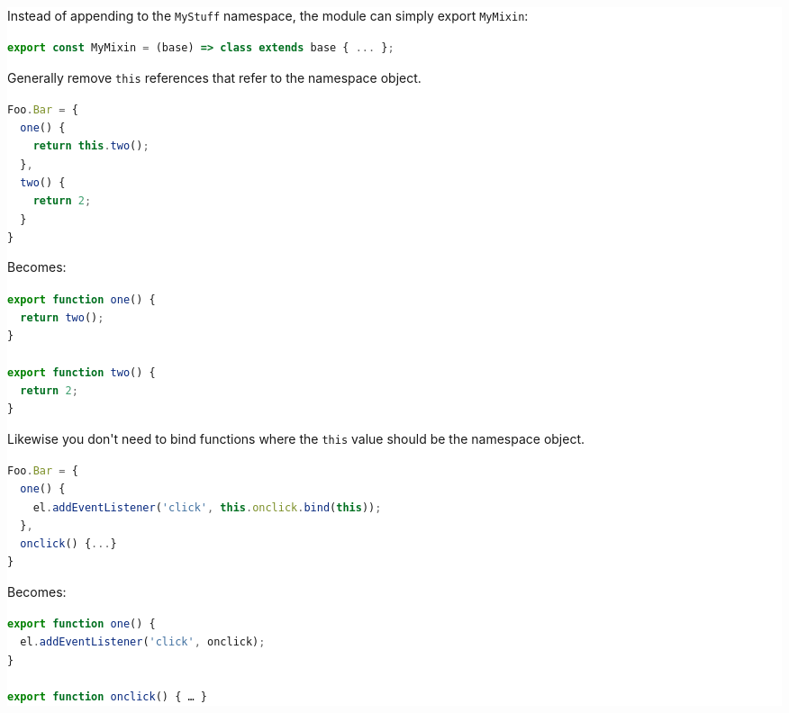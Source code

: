 Instead of appending to the `MyStuff` namespace, the module can simply export `MyMixin`:

```js
export const MyMixin = (base) => class extends base { ... };
```

Generally remove `this` references that refer to the namespace object.

```js
Foo.Bar = {
  one() {
    return this.two();
  },
  two() {
    return 2;
  }
}
```

Becomes:

```js
export function one() {
  return two();
}

export function two() {
  return 2;
}
```

Likewise you don't need to bind functions where the `this` value should be the namespace object.

```js
Foo.Bar = {
  one() {
    el.addEventListener('click', this.onclick.bind(this));
  },
  onclick() {...}
}
```

Becomes:

```js
export function one() {
  el.addEventListener('click', onclick);
}

export function onclick() { … }
```